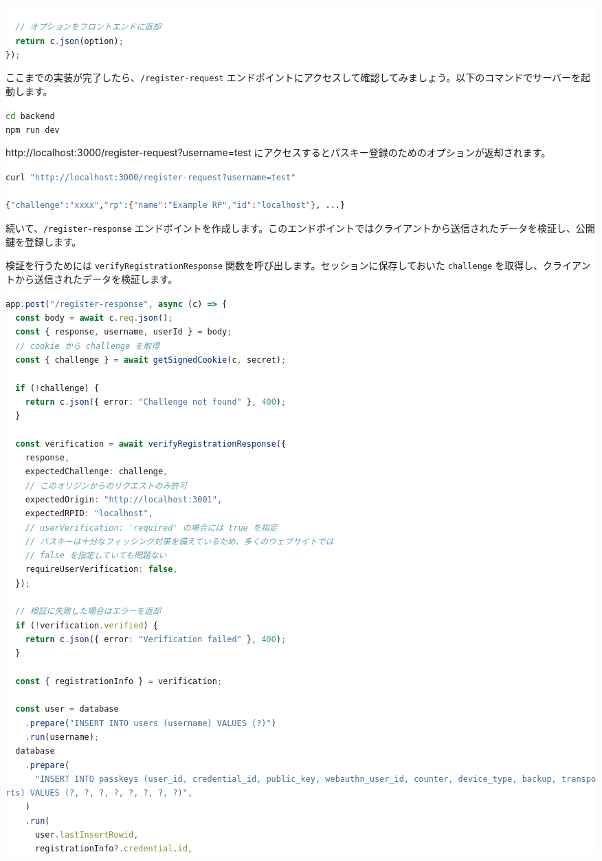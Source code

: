 ```ts:backend/src/index.ts

  // オプションをフロントエンドに返却
  return c.json(option);
});
```

ここまでの実装が完了したら、`/register-request` エンドポイントにアクセスして確認してみましょう。以下のコマンドでサーバーを起動します。

```bash
cd backend
npm run dev
```

http://localhost:3000/register-request?username=test にアクセスするとパスキー登録のためのオプションが返却されます。

```sh
curl "http://localhost:3000/register-request?username=test"

{"challenge":"xxxx","rp":{"name":"Example RP","id":"localhost"}, ...}
```

続いて、`/register-response` エンドポイントを作成します。このエンドポイントではクライアントから送信されたデータを検証し、公開鍵を登録します。

検証を行うためには `verifyRegistrationResponse` 関数を呼び出します。セッションに保存しておいた `challenge` を取得し、クライアントから送信されたデータを検証します。

```ts:backend/src/index.ts
app.post("/register-response", async (c) => {
  const body = await c.req.json();
  const { response, username, userId } = body;
  // cookie から challenge を取得
  const { challenge } = await getSignedCookie(c, secret);

  if (!challenge) {
    return c.json({ error: "Challenge not found" }, 400);
  }

  const verification = await verifyRegistrationResponse({
    response,
    expectedChallenge: challenge,
    // このオリジンからのリクエストのみ許可
    expectedOrigin: "http://localhost:3001",
    expectedRPID: "localhost",
    // userVerification: 'required' の場合には true を指定
    // パスキーは十分なフィッシング対策を備えているため、多くのウェブサイトでは
    // false を指定していても問題ない
    requireUserVerification: false,
  });

  // 検証に失敗した場合はエラーを返却
  if (!verification.verified) {
    return c.json({ error: "Verification failed" }, 400);
  }

  const { registrationInfo } = verification;

  const user = database
    .prepare("INSERT INTO users (username) VALUES (?)")
    .run(username);
  database
    .prepare(
      "INSERT INTO passkeys (user_id, credential_id, public_key, webauthn_user_id, counter, device_type, backup, transports) VALUES (?, ?, ?, ?, ?, ?, ?, ?)",
    )
    .run(
      user.lastInsertRowid,
      registrationInfo?.credential.id,
```